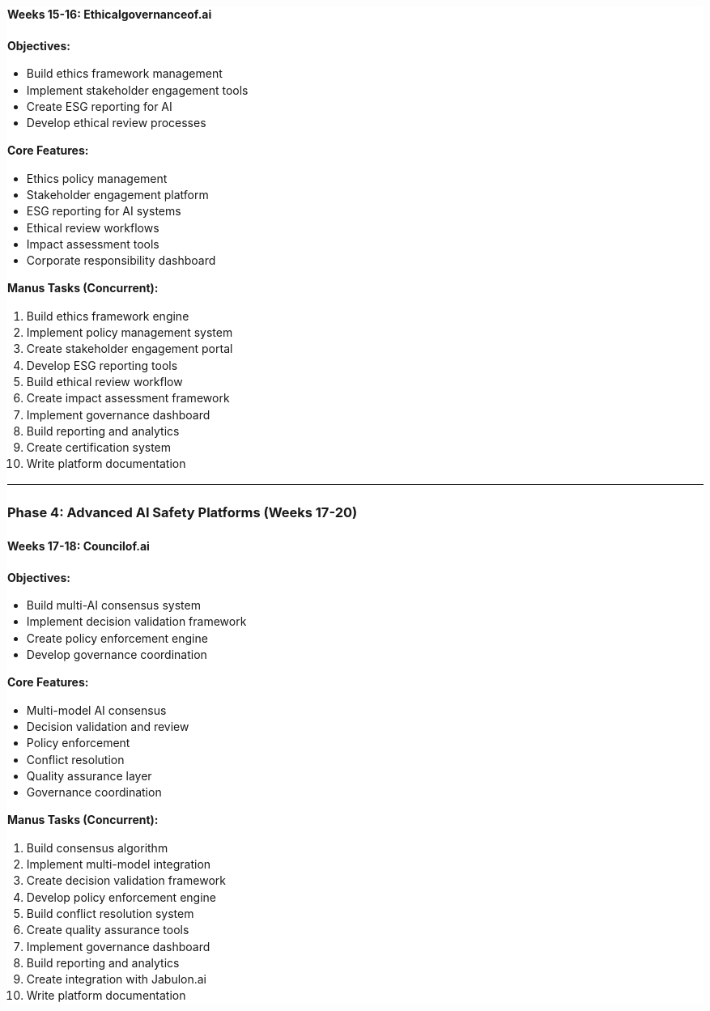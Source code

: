 #### Weeks 15-16: Ethicalgovernanceof.ai

**Objectives:**
- Build ethics framework management
- Implement stakeholder engagement tools
- Create ESG reporting for AI
- Develop ethical review processes

**Core Features:**
- Ethics policy management
- Stakeholder engagement platform
- ESG reporting for AI systems
- Ethical review workflows
- Impact assessment tools
- Corporate responsibility dashboard

**Manus Tasks (Concurrent):**
1. Build ethics framework engine
2. Implement policy management system
3. Create stakeholder engagement portal
4. Develop ESG reporting tools
5. Build ethical review workflow
6. Create impact assessment framework
7. Implement governance dashboard
8. Build reporting and analytics
9. Create certification system
10. Write platform documentation

---

### Phase 4: Advanced AI Safety Platforms (Weeks 17-20)

#### Weeks 17-18: Councilof.ai

**Objectives:**
- Build multi-AI consensus system
- Implement decision validation framework
- Create policy enforcement engine
- Develop governance coordination

**Core Features:**
- Multi-model AI consensus
- Decision validation and review
- Policy enforcement
- Conflict resolution
- Quality assurance layer
- Governance coordination

**Manus Tasks (Concurrent):**
1. Build consensus algorithm
2. Implement multi-model integration
3. Create decision validation framework
4. Develop policy enforcement engine
5. Build conflict resolution system
6. Create quality assurance tools
7. Implement governance dashboard
8. Build reporting and analytics
9. Create integration with Jabulon.ai
10. Write platform documentation
